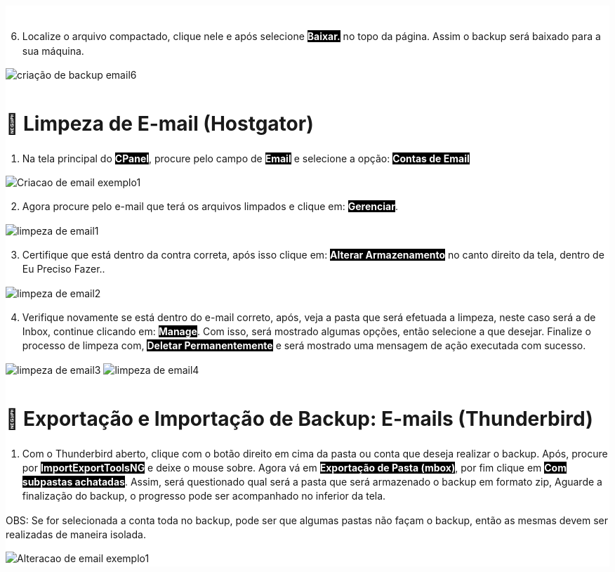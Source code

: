<br>

6. <p>Localize o arquivo compactado, clique nele e após selecione <b style="color:white; background-color:black">Baixar.</b> no topo da página. Assim o backup será baixado para a sua máquina.
</p>
<img src="../imagens/procedimentos-img/bkp_email6.png" alt="criação de backup email6">

<br>

<h1 id="limpezahostgator">📧 Limpeza de E-mail (Hostgator)</h1>

1. <p>Na tela principal do <b style="color:white; background-color:black">CPanel</b>, procure pelo campo de <b style="color:white; background-color:black">Email</b> e selecione a opção: <b style="color:white; background-color:black">Contas de Email</b></p>


<img src="../imagens/procedimentos-img/criar_email1.png" alt="Criacao de email exemplo1">

<br>

2. <p>Agora procure pelo e-mail que terá os arquivos limpados e clique em: <b style="color:white; background-color:black">Gerenciar</b>. 
</p>
<img src="../imagens/procedimentos-img/limpar_email1.png" alt="limpeza de  email1">

<br>

3. <p>Certifique que está dentro da contra correta, após isso clique em: <b style="color:white; background-color:black">Alterar Armazenamento</b> no canto direito da tela, dentro de Eu Preciso Fazer.. 
</p>
<img src="../imagens/procedimentos-img/limpar_email2.png" alt="limpeza de  email2">

<br>

4. <p>Verifique novamente se está dentro do e-mail correto, após, veja a pasta que será efetuada a limpeza, neste caso será a de Inbox, continue clicando em: <b style="color:white; background-color:black">Manage</b>. Com isso, será mostrado algumas opções, então selecione a que desejar. Finalize o processo de limpeza com, <b style="color:white; background-color:black">Deletar Permanentemente</b> e será mostrado uma mensagem de ação executada com sucesso.
</p>
<img src="../imagens/procedimentos-img/limpar_email3.png" alt="limpeza de  email3">
<img src="../imagens/procedimentos-img/limpar_email4.png" alt="limpeza de  email4">

<br>

<h1 id="backupbird">📧 Exportação e Importação de Backup: E-mails (Thunderbird)</h1>

1. <p>Com o Thunderbird aberto, clique com o botão direito em cima da pasta ou conta que deseja realizar o backup. Após, procure por <b style="color:white; background-color:black">ImportExportToolsNG</b> e deixe o mouse sobre. Agora vá em <b style="color:white; background-color:black">Exportação de Pasta (mbox)</b>, por fim clique em <b style="color:white; background-color:black">Com subpastas achatadas</b>. Assim, será questionado qual será a pasta que será armazenado o backup em formato zip, Aguarde a finalização do backup, o progresso pode ser acompanhado no inferior da tela.
OBS: Se for selecionada a conta toda no backup, pode ser que algumas pastas não façam o backup, então as mesmas devem ser realizadas de maneira isolada. 
</p>
<img src="../imagens/procedimentos-img/bkp_tb1.png" alt="Alteracao de email exemplo1">
